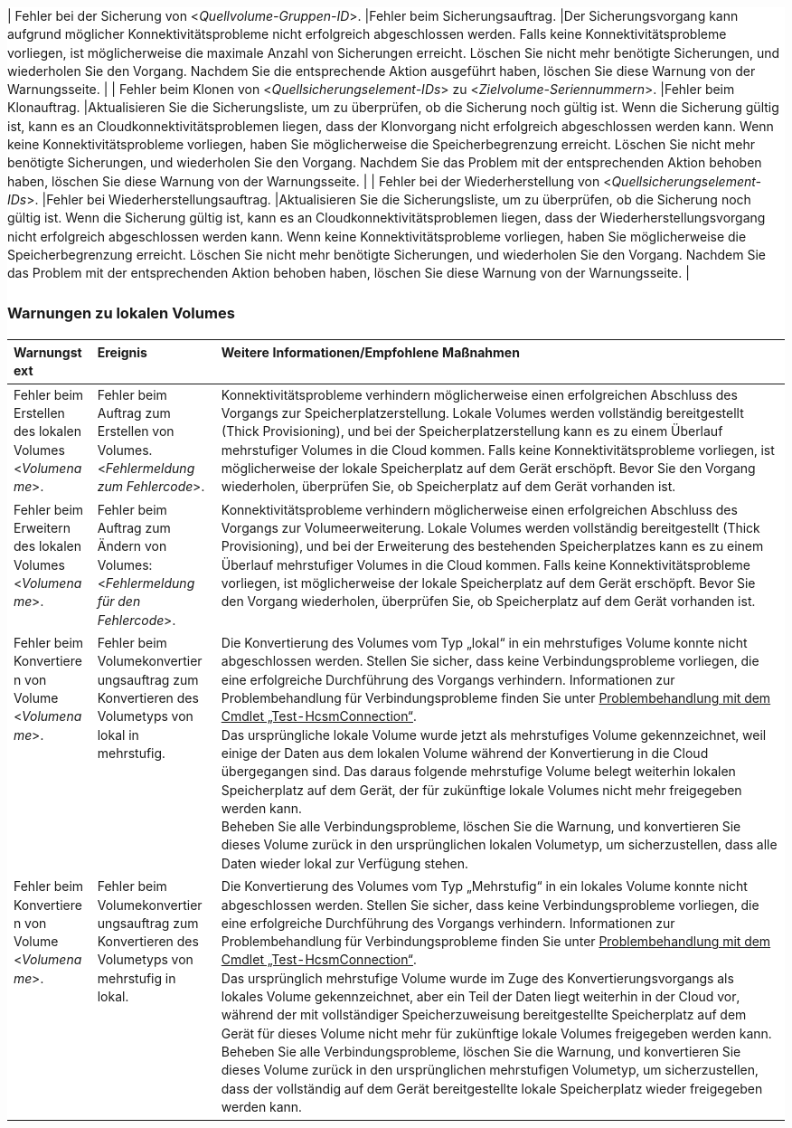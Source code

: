 | Fehler bei der Sicherung von <*Quellvolume-Gruppen-ID*>. |Fehler beim Sicherungsauftrag. |Der Sicherungsvorgang kann aufgrund möglicher Konnektivitätsprobleme nicht erfolgreich abgeschlossen werden. Falls keine Konnektivitätsprobleme vorliegen, ist möglicherweise die maximale Anzahl von Sicherungen erreicht. Löschen Sie nicht mehr benötigte Sicherungen, und wiederholen Sie den Vorgang. Nachdem Sie die entsprechende Aktion ausgeführt haben, löschen Sie diese Warnung von der Warnungsseite. |
| Fehler beim Klonen von <*Quellsicherungselement-IDs*> zu <*Zielvolume-Seriennummern*>. |Fehler beim Klonauftrag. |Aktualisieren Sie die Sicherungsliste, um zu überprüfen, ob die Sicherung noch gültig ist. Wenn die Sicherung gültig ist, kann es an Cloudkonnektivitätsproblemen liegen, dass der Klonvorgang nicht erfolgreich abgeschlossen werden kann. Wenn keine Konnektivitätsprobleme vorliegen, haben Sie möglicherweise die Speicherbegrenzung erreicht. Löschen Sie nicht mehr benötigte Sicherungen, und wiederholen Sie den Vorgang. Nachdem Sie das Problem mit der entsprechenden Aktion behoben haben, löschen Sie diese Warnung von der Warnungsseite. |
| Fehler bei der Wiederherstellung von <*Quellsicherungselement-IDs*>. |Fehler bei Wiederherstellungsauftrag. |Aktualisieren Sie die Sicherungsliste, um zu überprüfen, ob die Sicherung noch gültig ist. Wenn die Sicherung gültig ist, kann es an Cloudkonnektivitätsproblemen liegen, dass der Wiederherstellungsvorgang nicht erfolgreich abgeschlossen werden kann. Wenn keine Konnektivitätsprobleme vorliegen, haben Sie möglicherweise die Speicherbegrenzung erreicht. Löschen Sie nicht mehr benötigte Sicherungen, und wiederholen Sie den Vorgang. Nachdem Sie das Problem mit der entsprechenden Aktion behoben haben, löschen Sie diese Warnung von der Warnungsseite. |

### <a name="locally-pinned-volume-alerts"></a>Warnungen zu lokalen Volumes
| Warnungstext | Ereignis | Weitere Informationen/Empfohlene Maßnahmen |
|:--- |:--- |:--- |
| Fehler beim Erstellen des lokalen Volumes <*Volumename*>. |Fehler beim Auftrag zum Erstellen von Volumes. <*Fehlermeldung zum Fehlercode*>. |Konnektivitätsprobleme verhindern möglicherweise einen erfolgreichen Abschluss des Vorgangs zur Speicherplatzerstellung. Lokale Volumes werden vollständig bereitgestellt (Thick Provisioning), und bei der Speicherplatzerstellung kann es zu einem Überlauf mehrstufiger Volumes in die Cloud kommen. Falls keine Konnektivitätsprobleme vorliegen, ist möglicherweise der lokale Speicherplatz auf dem Gerät erschöpft. Bevor Sie den Vorgang wiederholen, überprüfen Sie, ob Speicherplatz auf dem Gerät vorhanden ist. |
| Fehler beim Erweitern des lokalen Volumes <*Volumename*>. |Fehler beim Auftrag zum Ändern von Volumes: <*Fehlermeldung für den Fehlercode*>. |Konnektivitätsprobleme verhindern möglicherweise einen erfolgreichen Abschluss des Vorgangs zur Volumeerweiterung. Lokale Volumes werden vollständig bereitgestellt (Thick Provisioning), und bei der Erweiterung des bestehenden Speicherplatzes kann es zu einem Überlauf mehrstufiger Volumes in die Cloud kommen. Falls keine Konnektivitätsprobleme vorliegen, ist möglicherweise der lokale Speicherplatz auf dem Gerät erschöpft. Bevor Sie den Vorgang wiederholen, überprüfen Sie, ob Speicherplatz auf dem Gerät vorhanden ist. |
| Fehler beim Konvertieren von Volume <*Volumename*>. |Fehler beim Volumekonvertierungsauftrag zum Konvertieren des Volumetyps von lokal in mehrstufig. |Die Konvertierung des Volumes vom Typ „lokal“ in ein mehrstufiges Volume konnte nicht abgeschlossen werden. Stellen Sie sicher, dass keine Verbindungsprobleme vorliegen, die eine erfolgreiche Durchführung des Vorgangs verhindern. Informationen zur Problembehandlung für Verbindungsprobleme finden Sie unter [Problembehandlung mit dem Cmdlet „Test-HcsmConnection“](storsimple-troubleshoot-deployment.md#troubleshoot-with-the-test-hcsmconnection-cmdlet).<br>Das ursprüngliche lokale Volume wurde jetzt als mehrstufiges Volume gekennzeichnet, weil einige der Daten aus dem lokalen Volume während der Konvertierung in die Cloud übergegangen sind. Das daraus folgende mehrstufige Volume belegt weiterhin lokalen Speicherplatz auf dem Gerät, der für zukünftige lokale Volumes nicht mehr freigegeben werden kann.<br>Beheben Sie alle Verbindungsprobleme, löschen Sie die Warnung, und konvertieren Sie dieses Volume zurück in den ursprünglichen lokalen Volumetyp, um sicherzustellen, dass alle Daten wieder lokal zur Verfügung stehen. |
| Fehler beim Konvertieren von Volume <*Volumename*>. |Fehler beim Volumekonvertierungsauftrag zum Konvertieren des Volumetyps von mehrstufig in lokal. |Die Konvertierung des Volumes vom Typ „Mehrstufig“ in ein lokales Volume konnte nicht abgeschlossen werden. Stellen Sie sicher, dass keine Verbindungsprobleme vorliegen, die eine erfolgreiche Durchführung des Vorgangs verhindern. Informationen zur Problembehandlung für Verbindungsprobleme finden Sie unter [Problembehandlung mit dem Cmdlet „Test-HcsmConnection“](storsimple-troubleshoot-deployment.md#troubleshoot-with-the-test-hcsmconnection-cmdlet).<br>Das ursprünglich mehrstufige Volume wurde im Zuge des Konvertierungsvorgangs als lokales Volume gekennzeichnet, aber ein Teil der Daten liegt weiterhin in der Cloud vor, während der mit vollständiger Speicherzuweisung bereitgestellte Speicherplatz auf dem Gerät für dieses Volume nicht mehr für zukünftige lokale Volumes freigegeben werden kann.<br>Beheben Sie alle Verbindungsprobleme, löschen Sie die Warnung, und konvertieren Sie dieses Volume zurück in den ursprünglichen mehrstufigen Volumetyp, um sicherzustellen, dass der vollständig auf dem Gerät bereitgestellte lokale Speicherplatz wieder freigegeben werden kann. |